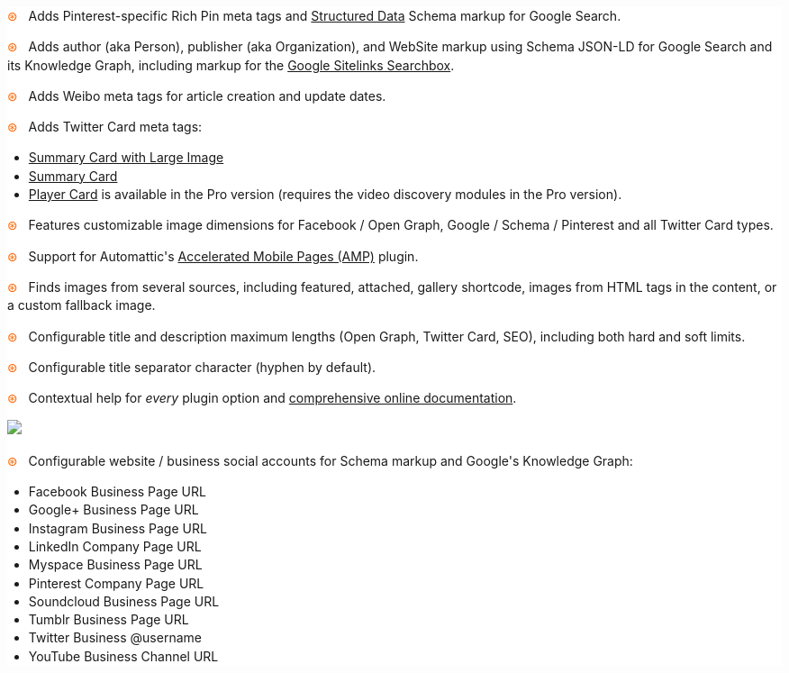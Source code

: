 <p><span style="color:#ff6600">&#x0229b;</span> &nbsp; Adds Pinterest-specific Rich Pin meta tags and <a href="https://developers.google.com/search/docs/guides/intro-structured-data">Structured Data</a> Schema markup for Google Search.</p>

<p><span style="color:#ff6600">&#x0229b;</span> &nbsp; Adds author (aka Person), publisher (aka Organization), and WebSite markup using Schema JSON-LD for Google Search and its Knowledge Graph, including markup for the <a href="https://developers.google.com/search/docs/data-types/sitelinks-searchbox">Google Sitelinks Searchbox</a>.</p>

<p><span style="color:#ff6600">&#x0229b;</span> &nbsp; Adds Weibo meta tags for article creation and update dates.</p>

<p><span style="color:#ff6600">&#x0229b;</span> &nbsp; Adds Twitter Card meta tags:</p>

<ul>
<li><a href="https://dev.twitter.com/cards/types/summary-large-image">Summary Card with Large Image</a></li>
<li><a href="https://dev.twitter.com/cards/types/summary">Summary Card</a></li>
<li><a href="https://dev.twitter.com/cards/types/player">Player Card</a> is available in the Pro version (requires the video discovery modules in the Pro version).</li>
</ul>

<p><span style="color:#ff6600">&#x0229b;</span> &nbsp; Features customizable image dimensions for Facebook / Open Graph, Google / Schema / Pinterest and all Twitter Card types.</p>

<p><span style="color:#ff6600">&#x0229b;</span> &nbsp; Support for Automattic's <a href="https://wordpress.org/plugins/amp/">Accelerated Mobile Pages (AMP)</a> plugin.</p>

<p><span style="color:#ff6600">&#x0229b;</span> &nbsp; Finds images from several sources, including featured, attached, gallery shortcode, images from HTML tags in the content, or a custom fallback image.</p>

<p><span style="color:#ff6600">&#x0229b;</span> &nbsp; Configurable title and description maximum lengths (Open Graph, Twitter Card, SEO), including both hard and soft limits.</p>

<p><span style="color:#ff6600">&#x0229b;</span> &nbsp; Configurable title separator character (hyphen by default).</p>

<p><span style="color:#ff6600">&#x0229b;</span> &nbsp; Contextual help for <em>every</em> plugin option and <a href="https://surniaulula.com/docs/plugins/nextgen-facebook/?utm_source=ngfb-readme-docs">comprehensive online documentation</a>.</p>

<p><img class="readme-example landscape" src="https://surniaulula.github.io/nextgen-facebook/images/social/google-social-profiles-search-results.png"></p>

<p><span style="color:#ff6600">&#x0229b;</span> &nbsp; Configurable website / business social accounts for Schema markup and Google's Knowledge Graph:</p>

<ul>
<li>Facebook Business Page URL</li>
<li>Google+ Business Page URL</li>
<li>Instagram Business Page URL</li>
<li>LinkedIn Company Page URL</li>
<li>Myspace Business Page URL</li>
<li>Pinterest Company Page URL</li>
<li>Soundcloud Business Page URL</li>
<li>Tumblr Business Page URL</li>
<li>Twitter Business @username</li>
<li>YouTube Business Channel URL</li>
</ul>
